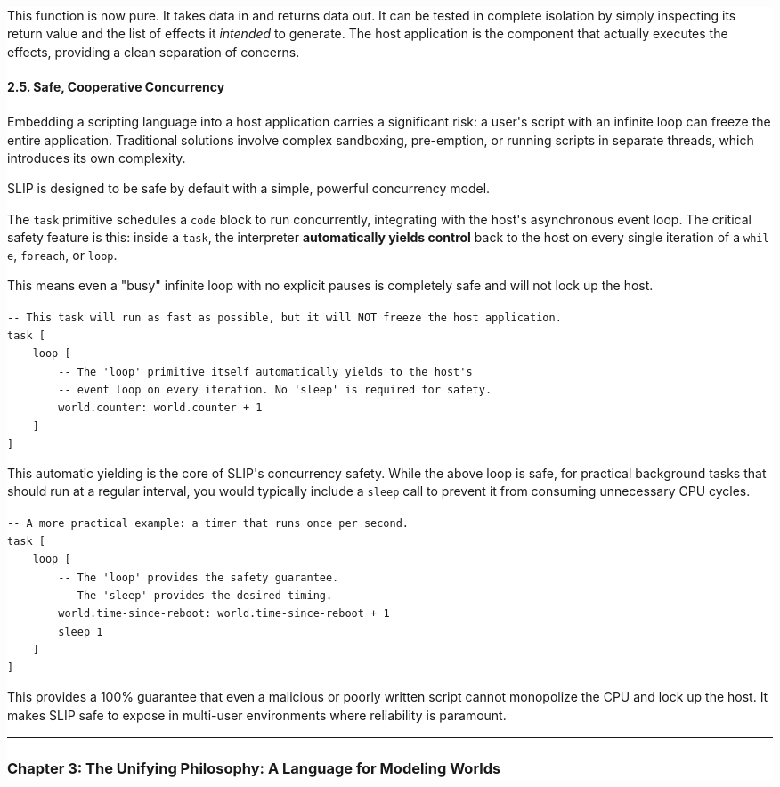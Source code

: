 This function is now pure. It takes data in and returns data out. It can be tested in complete isolation by simply inspecting its return value and the list of effects it _intended_ to generate. The host application is the component that actually executes the effects, providing a clean separation of concerns.

#### **2.5. Safe, Cooperative Concurrency**

Embedding a scripting language into a host application carries a significant risk: a user's script with an infinite loop can freeze the entire application. Traditional solutions involve complex sandboxing, pre-emption, or running scripts in separate threads, which introduces its own complexity.

SLIP is designed to be safe by default with a simple, powerful concurrency model.

The `task` primitive schedules a `code` block to run concurrently, integrating with the host's asynchronous event loop. The critical safety feature is this: inside a `task`, the interpreter **automatically yields control** back to the host on every single iteration of a `while`, `foreach`, or `loop`.

This means even a "busy" infinite loop with no explicit pauses is completely safe and will not lock up the host.

```slip
-- This task will run as fast as possible, but it will NOT freeze the host application.
task [
    loop [
        -- The 'loop' primitive itself automatically yields to the host's
        -- event loop on every iteration. No 'sleep' is required for safety.
        world.counter: world.counter + 1
    ]
]
```

This automatic yielding is the core of SLIP's concurrency safety. While the above loop is safe, for practical background tasks that should run at a regular interval, you would typically include a `sleep` call to prevent it from consuming unnecessary CPU cycles.

```slip
-- A more practical example: a timer that runs once per second.
task [
    loop [
        -- The 'loop' provides the safety guarantee.
        -- The 'sleep' provides the desired timing.
        world.time-since-reboot: world.time-since-reboot + 1
        sleep 1
    ]
]
```

This provides a 100% guarantee that even a malicious or poorly written script cannot monopolize the CPU and lock up the host. It makes SLIP safe to expose in multi-user environments where reliability is paramount.

---

### **Chapter 3: The Unifying Philosophy: A Language for Modeling Worlds**
